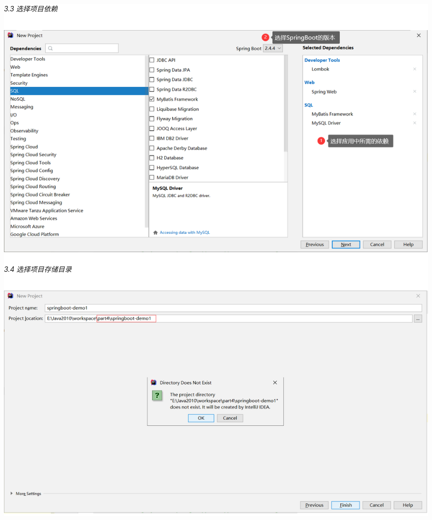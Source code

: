 ###### 3.3 选择项目依赖

![1618194286306](imgs/1618194286306.png)

###### 3.4 选择项目存储目录

![1618194393239](imgs/1618194393239.png)
